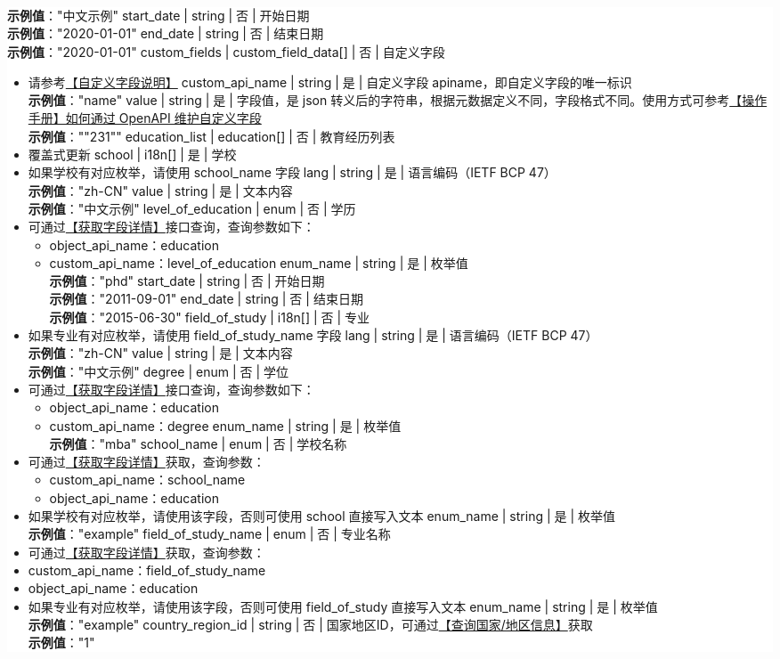 **示例值**："中文示例"
start_date | string | 否 | 开始日期  
**示例值**："2020-01-01"
end_date | string | 否 | 结束日期  
**示例值**："2020-01-01"
custom_fields | custom_field_data\[\] | 否 | 自定义字段  
- 请参考[【自定义字段说明】](https://open.feishu.cn/document/uAjLw4CM/ukTMukTMukTM/reference/corehr-v1/custom-fields-guide)
custom_api_name | string | 是 | 自定义字段 apiname，即自定义字段的唯一标识  
**示例值**："name"
value | string | 是 | 字段值，是 json 转义后的字符串，根据元数据定义不同，字段格式不同。使用方式可参考[【操作手册】如何通过 OpenAPI 维护自定义字段](https://feishu.feishu.cn/docx/QlUudBfCtosWMbxx3vxcOFDknn7)  
**示例值**："\"231\""
education_list | education\[\] | 否 | 教育经历列表  
- 覆盖式更新
school | i18n\[\] | 是 | 学校  
- 如果学校有对应枚举，请使用 school_name 字段
lang | string | 是 | 语言编码（IETF BCP 47）  
**示例值**："zh-CN"
value | string | 是 | 文本内容  
**示例值**："中文示例"
level_of_education | enum | 否 | 学历  
- 可通过[【获取字段详情】](https://open.feishu.cn/document/uAjLw4CM/ukTMukTMukTM/reference/corehr-v1/custom_field/get_by_param)接口查询，查询参数如下：  
  - object_api_name：education  
  - custom_api_name：level_of_education
enum_name | string | 是 | 枚举值  
**示例值**："phd"
start_date | string | 否 | 开始日期  
**示例值**："2011-09-01"
end_date | string | 否 | 结束日期  
**示例值**："2015-06-30"
field_of_study | i18n\[\] | 否 | 专业  
- 如果专业有对应枚举，请使用 field_of_study_name 字段
lang | string | 是 | 语言编码（IETF BCP 47）  
**示例值**："zh-CN"
value | string | 是 | 文本内容  
**示例值**："中文示例"
degree | enum | 否 | 学位  
- 可通过[【获取字段详情】](https://open.feishu.cn/document/uAjLw4CM/ukTMukTMukTM/reference/corehr-v1/custom_field/get_by_param)接口查询，查询参数如下：  
  - object_api_name：education  
  - custom_api_name：degree
enum_name | string | 是 | 枚举值  
**示例值**："mba"
school_name | enum | 否 | 学校名称  
- 可通过[【获取字段详情】](https://open.feishu.cn/document/uAjLw4CM/ukTMukTMukTM/reference/corehr-v1/custom_field/get_by_param)获取，查询参数：  
  - custom_api_name：school_name  
  - object_api_name：education  
- 如果学校有对应枚举，请使用该字段，否则可使用 school 直接写入文本
enum_name | string | 是 | 枚举值  
**示例值**："example"
field_of_study_name | enum | 否 | 专业名称  
- 可通过[【获取字段详情】](https://open.feishu.cn/document/uAjLw4CM/ukTMukTMukTM/reference/corehr-v1/custom_field/get_by_param)获取，查询参数：  
- custom_api_name：field_of_study_name  
- object_api_name：education  
- 如果专业有对应枚举，请使用该字段，否则可使用 field_of_study 直接写入文本
enum_name | string | 是 | 枚举值  
**示例值**："example"
country_region_id | string | 否 | 国家地区ID，可通过[【查询国家/地区信息】](https://open.feishu.cn/document/uAjLw4CM/ukTMukTMukTM/corehr-v2/basic_info-country_region/search)获取  
**示例值**："1"